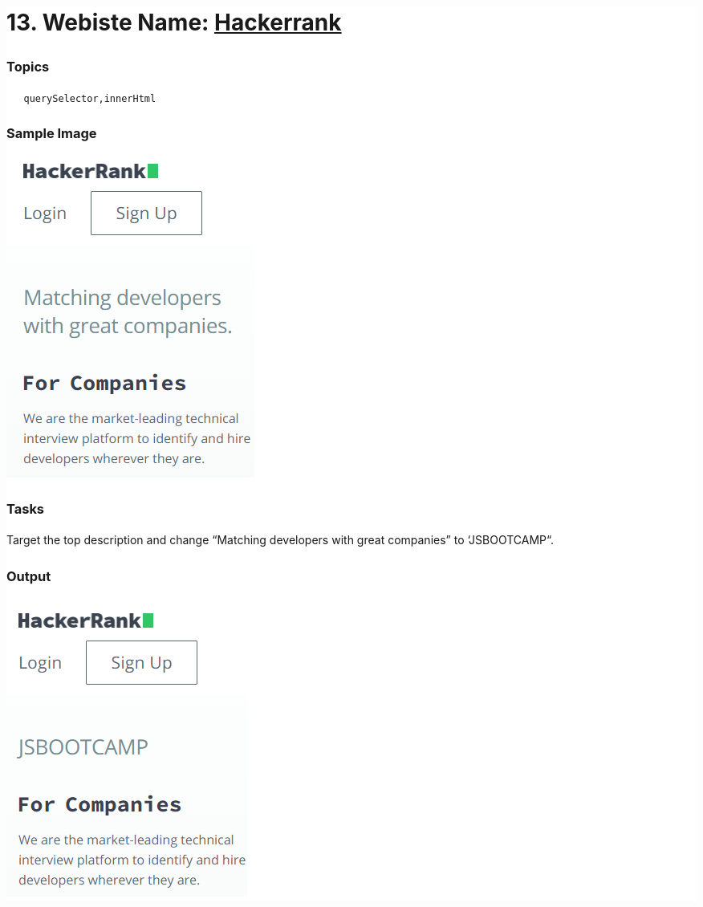 
# 13. Webiste Name: [Hackerrank](https://www.hackerrank.com/)

### Topics

       querySelector,innerHtml

### Sample Image

![Sample One](./images/Pic24.png)

### Tasks

Target the top description and change “Matching developers with great companies” to ‘JSBOOTCAMP“.

### Output

![Output](./images/Pic25.png)
